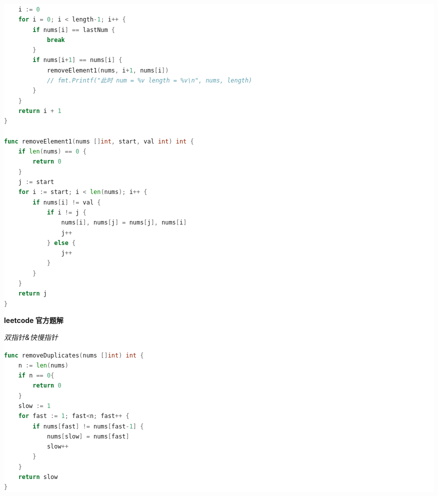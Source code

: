 ```go
    i := 0
    for i = 0; i < length-1; i++ {
        if nums[i] == lastNum {
            break
        }
        if nums[i+1] == nums[i] {
            removeElement1(nums, i+1, nums[i])
            // fmt.Printf("此时 num = %v length = %v\n", nums, length)
        }
    }
    return i + 1
}

func removeElement1(nums []int, start, val int) int {
    if len(nums) == 0 {
        return 0
    }
    j := start
    for i := start; i < len(nums); i++ {
        if nums[i] != val {
            if i != j {
                nums[i], nums[j] = nums[j], nums[i]
                j++
            } else {
                j++
            }
        }
    }
    return j
}
```

**leetcode 官方题解**

*双指针&快慢指针*

```go
func removeDuplicates(nums []int) int {
    n := len(nums)
    if n == 0{
        return 0
    }
    slow := 1
    for fast := 1; fast<n; fast++ {
        if nums[fast] != nums[fast-1] {
            nums[slow] = nums[fast]
            slow++
        }
    }
    return slow
}
```

